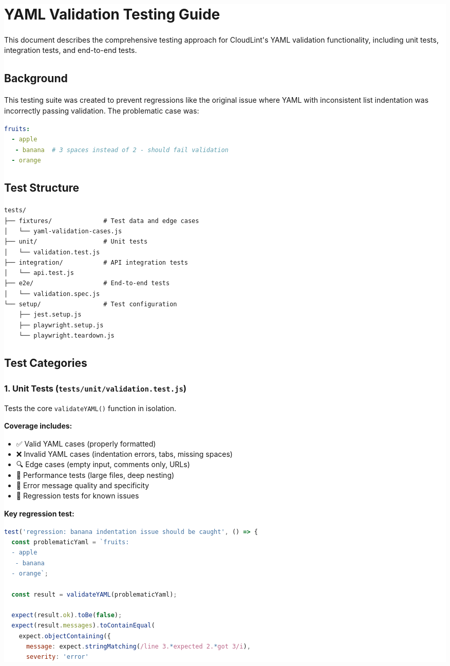 # YAML Validation Testing Guide

This document describes the comprehensive testing approach for CloudLint's YAML validation functionality, including unit tests, integration tests, and end-to-end tests.

## Background

This testing suite was created to prevent regressions like the original issue where YAML with inconsistent list indentation was incorrectly passing validation. The problematic case was:

```yaml
fruits:
  - apple
   - banana  # 3 spaces instead of 2 - should fail validation
  - orange
```

## Test Structure

```
tests/
├── fixtures/              # Test data and edge cases
│   └── yaml-validation-cases.js
├── unit/                  # Unit tests
│   └── validation.test.js
├── integration/           # API integration tests  
│   └── api.test.js
├── e2e/                   # End-to-end tests
│   └── validation.spec.js
└── setup/                 # Test configuration
    ├── jest.setup.js
    ├── playwright.setup.js
    └── playwright.teardown.js
```

## Test Categories

### 1. Unit Tests (`tests/unit/validation.test.js`)

Tests the core `validateYAML()` function in isolation.

**Coverage includes:**
- ✅ Valid YAML cases (properly formatted)
- ❌ Invalid YAML cases (indentation errors, tabs, missing spaces)  
- 🔍 Edge cases (empty input, comments only, URLs)
- 🚀 Performance tests (large files, deep nesting)
- 📝 Error message quality and specificity
- 🔄 Regression tests for known issues

**Key regression test:**
```javascript
test('regression: banana indentation issue should be caught', () => {
  const problematicYaml = `fruits:
  - apple
   - banana
  - orange`;
  
  const result = validateYAML(problematicYaml);
  
  expect(result.ok).toBe(false);
  expect(result.messages).toContainEqual(
    expect.objectContaining({
      message: expect.stringMatching(/line 3.*expected 2.*got 3/i),
      severity: 'error'
```